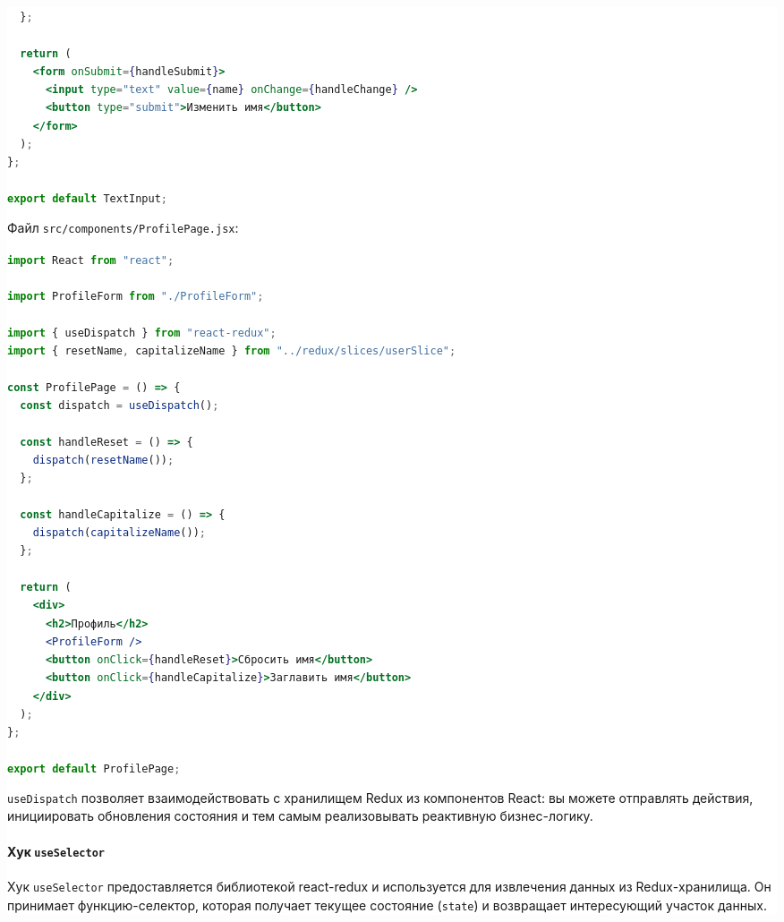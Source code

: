 ```jsx
  };

  return (
    <form onSubmit={handleSubmit}>
      <input type="text" value={name} onChange={handleChange} />
      <button type="submit">Изменить имя</button>
    </form>
  );
};

export default TextInput;
```

Файл `src/components/ProfilePage.jsx`:

```jsx
import React from "react";

import ProfileForm from "./ProfileForm";

import { useDispatch } from "react-redux";
import { resetName, capitalizeName } from "../redux/slices/userSlice";

const ProfilePage = () => {
  const dispatch = useDispatch();

  const handleReset = () => {
    dispatch(resetName());
  };

  const handleCapitalize = () => {
    dispatch(capitalizeName());
  };

  return (
    <div>
      <h2>Профиль</h2>
      <ProfileForm />
      <button onClick={handleReset}>Сбросить имя</button>
      <button onClick={handleCapitalize}>Заглавить имя</button>
    </div>
  );
};

export default ProfilePage;
```

`useDispatch` позволяет взаимодействовать с хранилищем Redux из компонентов React: вы можете отправлять действия, инициировать обновления состояния и тем самым реализовывать реактивную бизнес-логику.

#### Хук `useSelector`

Хук `useSelector` предоставляется библиотекой react-redux и используется для извлечения данных из Redux-хранилища. Он принимает функцию-селектор, которая получает текущее состояние (`state`) и возвращает интересующий участок данных.
